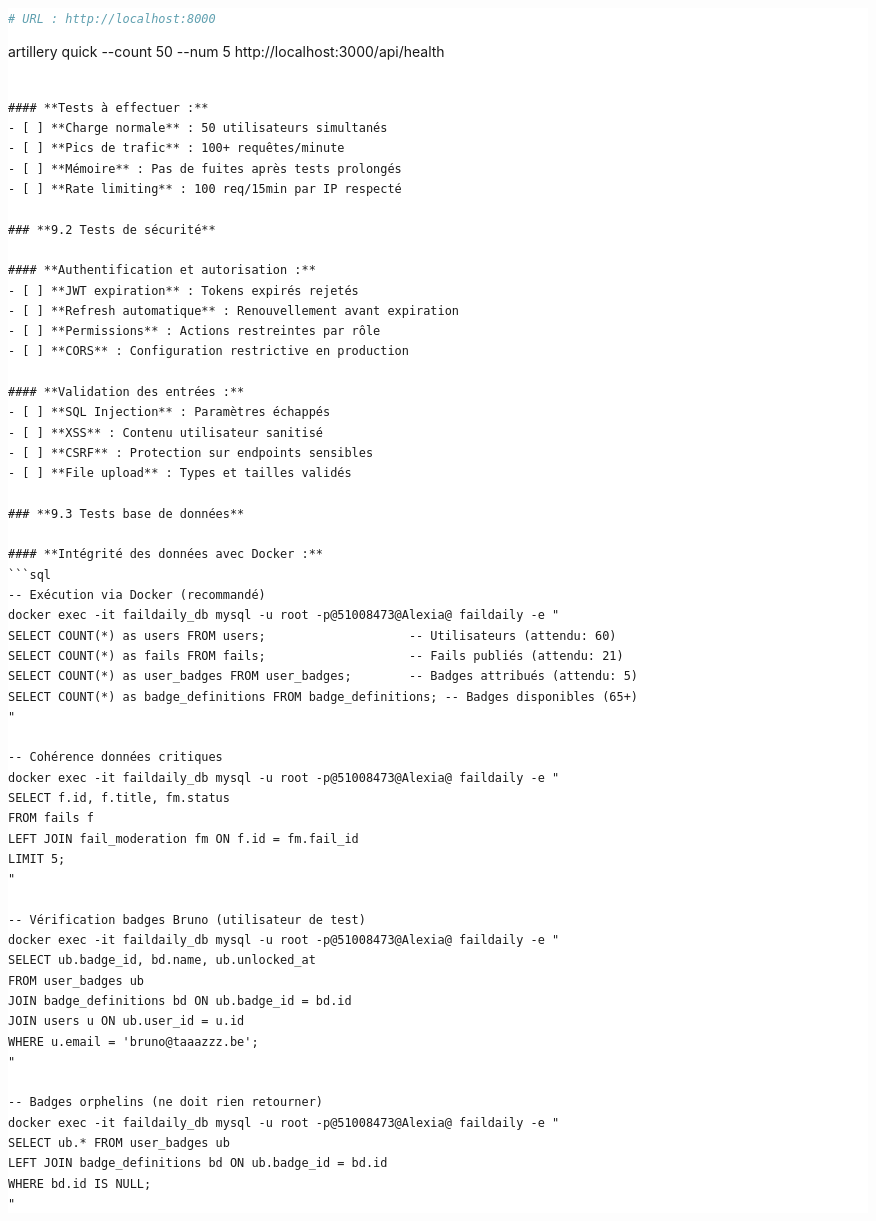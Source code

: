 ```bash
# URL : http://localhost:8000
```
artillery quick --count 50 --num 5 http://localhost:3000/api/health
```

#### **Tests à effectuer :**
- [ ] **Charge normale** : 50 utilisateurs simultanés
- [ ] **Pics de trafic** : 100+ requêtes/minute
- [ ] **Mémoire** : Pas de fuites après tests prolongés
- [ ] **Rate limiting** : 100 req/15min par IP respecté

### **9.2 Tests de sécurité**

#### **Authentification et autorisation :**
- [ ] **JWT expiration** : Tokens expirés rejetés
- [ ] **Refresh automatique** : Renouvellement avant expiration
- [ ] **Permissions** : Actions restreintes par rôle
- [ ] **CORS** : Configuration restrictive en production

#### **Validation des entrées :**
- [ ] **SQL Injection** : Paramètres échappés
- [ ] **XSS** : Contenu utilisateur sanitisé
- [ ] **CSRF** : Protection sur endpoints sensibles
- [ ] **File upload** : Types et tailles validés

### **9.3 Tests base de données**

#### **Intégrité des données avec Docker :**
```sql
-- Exécution via Docker (recommandé)
docker exec -it faildaily_db mysql -u root -p@51008473@Alexia@ faildaily -e "
SELECT COUNT(*) as users FROM users;                    -- Utilisateurs (attendu: 60)
SELECT COUNT(*) as fails FROM fails;                    -- Fails publiés (attendu: 21)
SELECT COUNT(*) as user_badges FROM user_badges;        -- Badges attribués (attendu: 5)
SELECT COUNT(*) as badge_definitions FROM badge_definitions; -- Badges disponibles (65+)
"

-- Cohérence données critiques
docker exec -it faildaily_db mysql -u root -p@51008473@Alexia@ faildaily -e "
SELECT f.id, f.title, fm.status 
FROM fails f 
LEFT JOIN fail_moderation fm ON f.id = fm.fail_id
LIMIT 5;
"

-- Vérification badges Bruno (utilisateur de test)
docker exec -it faildaily_db mysql -u root -p@51008473@Alexia@ faildaily -e "
SELECT ub.badge_id, bd.name, ub.unlocked_at 
FROM user_badges ub 
JOIN badge_definitions bd ON ub.badge_id = bd.id 
JOIN users u ON ub.user_id = u.id 
WHERE u.email = 'bruno@taaazzz.be';
"

-- Badges orphelins (ne doit rien retourner)
docker exec -it faildaily_db mysql -u root -p@51008473@Alexia@ faildaily -e "
SELECT ub.* FROM user_badges ub 
LEFT JOIN badge_definitions bd ON ub.badge_id = bd.id 
WHERE bd.id IS NULL;
"
```
